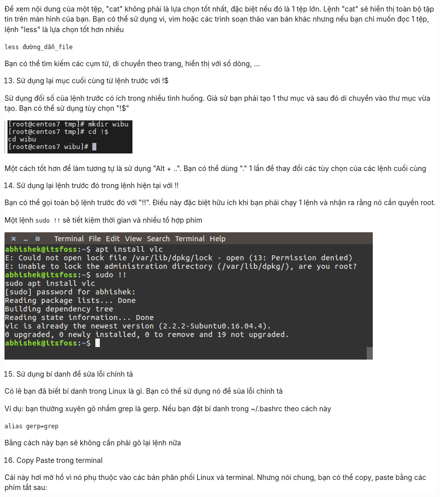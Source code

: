 Để xem nội dung của một tệp, "cat" không phải là lựa chọn tốt nhất, đặc biệt nếu đó là 1 tệp lớn. Lệnh "cat" sẽ hiển thị toàn bộ tập tin trên màn hình của bạn. Bạn có thể sử dụng vi, vim hoặc các trình soạn thảo van bản khác nhưng nếu bạn chỉ muốn đọc 1 tệp, lệnh "less" là lựa chọn tốt hơn nhiều

`less đường_dẫn_file`

Bạn có thể tìm kiếm các cụm từ, di chuyển theo trang, hiển thị với số dòng, ...

13. Sử dụng lại mục cuối cùng từ lệnh trước với !$

Sử dụng đối số của lệnh trước có ích trong nhiều tình huống. Giả sử bạn phải tạo 1 thư mục và sau đó di chuyển vào thư mục vừa tạo. Bạn có thể sử dụng tùy chọn "!$"

<img src="img/104.png">

Một cách tốt hơn để làm tương tự là sử dụng "Alt + ..". Bạn có thể dùng "." 1 lần để thay đổi các tùy chọn của các lệnh cuối cùng

14. Sử dụng lại lệnh trước đó trong lệnh hiện tại với !!

Bạn có thể gọi toàn bộ lệnh trước đó với "!!". Điều này đặc biệt hữu ích khi bạn phải chạy 1 lệnh và nhận ra rằng nó cần quyền root.

Một lệnh `sudo !!` sẽ tiết kiệm thời gian và nhiều tổ hợp phím

<img src="img/105.png">

15. Sử dụng bí danh để sửa lỗi chính tả

Có lẽ bạn đã biết bí danh trong Linux là gì. Bạn có thể sử dụng nó để sủa lỗi chính tả

Ví dụ: bạn thường xuyên gõ nhầm grep là gerp. Nếu bạn đặt bí danh trong ~/.bashrc theo cách này

`alias gerp=grep`

Bằng cách này bạn sẽ không cần phải gõ lại lệnh nữa

16. Copy Paste trong terminal

Cái này hơi mờ hồ vì nó phụ thuộc vào các bản phân phối Linux và terminal. Nhưng nói chung, bạn có thể copy, paste bằng các phím tắt sau:
